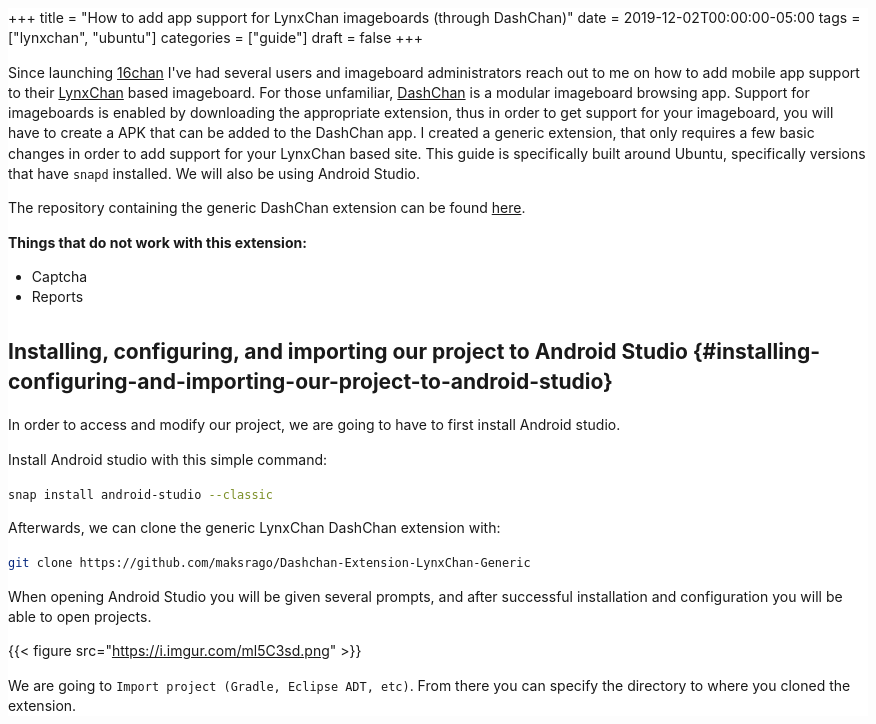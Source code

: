 +++
title = "How to add app support for LynxChan imageboards (through DashChan)"
date = 2019-12-02T00:00:00-05:00
tags = ["lynxchan", "ubuntu"]
categories = ["guide"]
draft = false
+++

Since launching [16chan](https://www.16chan.xyz) I've had several users and imageboard administrators reach out to me on
how to add mobile app support to their [LynxChan](https://gitgud.io/LynxChan/LynxChan) based imageboard.
For those unfamiliar, [DashChan](https://github.com/Mishiranu/Dashchan) is a modular
imageboard browsing app. Support for imageboards is enabled by
downloading the appropriate extension, thus in order to get support
for your imageboard, you will have to create a APK that can be added
to the DashChan app. I created a generic extension, that only requires
a few basic changes in order to add support for your LynxChan based
site. This guide is specifically built around Ubuntu, specifically
versions that have `snapd` installed. We will also be using Android Studio.

The repository containing the generic DashChan extension can be
found [here](https://github.com/maksrago/Dashchan-Extension-LynxChan-Generic).

****Things that do not work with this extension:****

-   Captcha
-   Reports


## Installing, configuring, and importing our project to Android Studio {#installing-configuring-and-importing-our-project-to-android-studio}

In order to access and modify our project, we are going to have to
first install Android studio.

Install Android studio with this simple command:

```bash
snap install android-studio --classic
```

Afterwards, we can clone the generic LynxChan DashChan extension with:

```bash
git clone https://github.com/maksrago/Dashchan-Extension-LynxChan-Generic
```

When opening Android Studio you will be given several prompts, and
after successful installation and configuration you will be able to
open projects.

{{< figure src="https://i.imgur.com/ml5C3sd.png" >}}

We are going to `Import project (Gradle, Eclipse ADT, etc)`. From
there you can specify the directory to where you cloned the extension.
